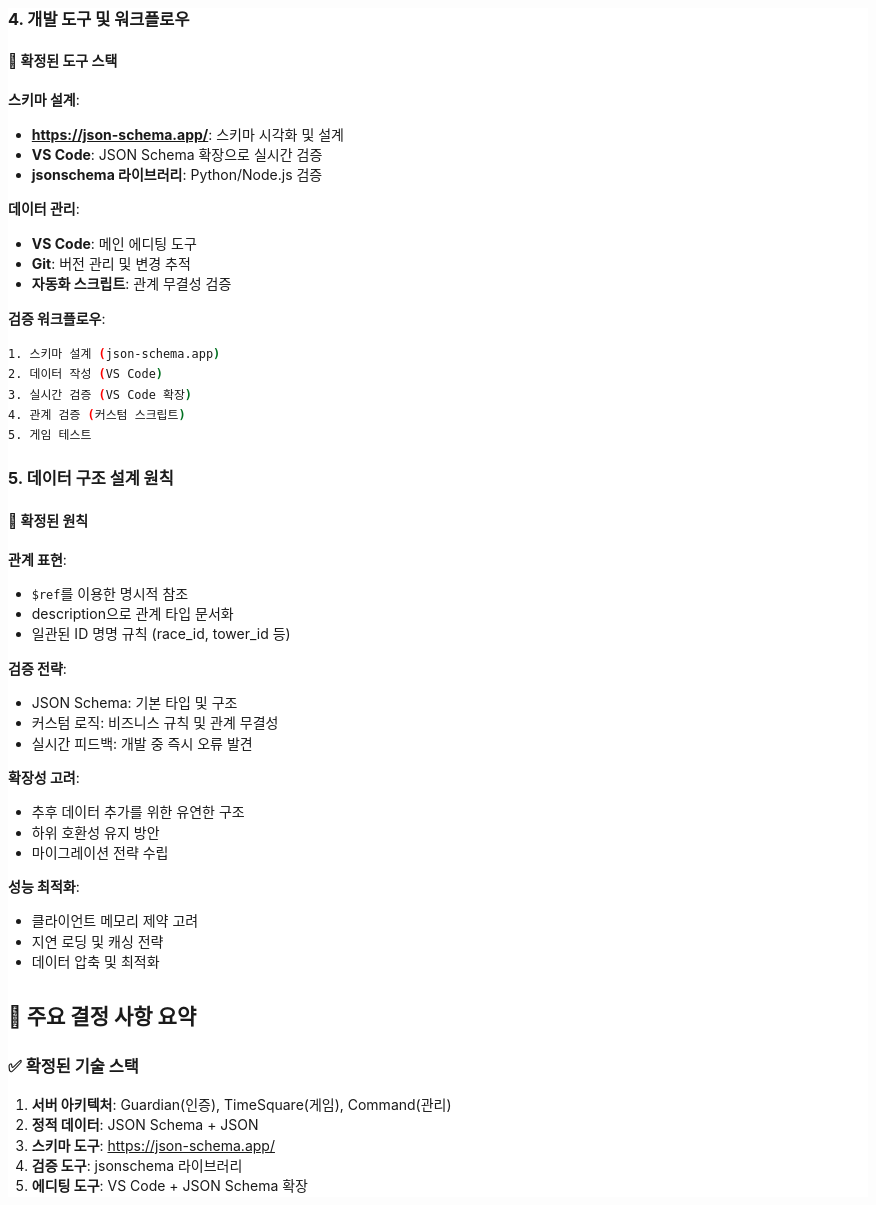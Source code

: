 ### 4. 개발 도구 및 워크플로우

#### 📌 확정된 도구 스택

**스키마 설계**:
- **https://json-schema.app/**: 스키마 시각화 및 설계
- **VS Code**: JSON Schema 확장으로 실시간 검증
- **jsonschema 라이브러리**: Python/Node.js 검증

**데이터 관리**:
- **VS Code**: 메인 에디팅 도구
- **Git**: 버전 관리 및 변경 추적
- **자동화 스크립트**: 관계 무결성 검증

**검증 워크플로우**:
```bash
1. 스키마 설계 (json-schema.app)
2. 데이터 작성 (VS Code)
3. 실시간 검증 (VS Code 확장)
4. 관계 검증 (커스텀 스크립트)
5. 게임 테스트
```

### 5. 데이터 구조 설계 원칙

#### 📌 확정된 원칙

**관계 표현**:
- `$ref`를 이용한 명시적 참조
- description으로 관계 타입 문서화
- 일관된 ID 명명 규칙 (race_id, tower_id 등)

**검증 전략**:
- JSON Schema: 기본 타입 및 구조
- 커스텀 로직: 비즈니스 규칙 및 관계 무결성
- 실시간 피드백: 개발 중 즉시 오류 발견

**확장성 고려**:
- 추후 데이터 추가를 위한 유연한 구조
- 하위 호환성 유지 방안
- 마이그레이션 전략 수립

**성능 최적화**:
- 클라이언트 메모리 제약 고려
- 지연 로딩 및 캐싱 전략
- 데이터 압축 및 최적화

## 🎯 주요 결정 사항 요약

### ✅ 확정된 기술 스택
1. **서버 아키텍처**: Guardian(인증), TimeSquare(게임), Command(관리)
2. **정적 데이터**: JSON Schema + JSON
3. **스키마 도구**: https://json-schema.app/
4. **검증 도구**: jsonschema 라이브러리
5. **에디팅 도구**: VS Code + JSON Schema 확장

